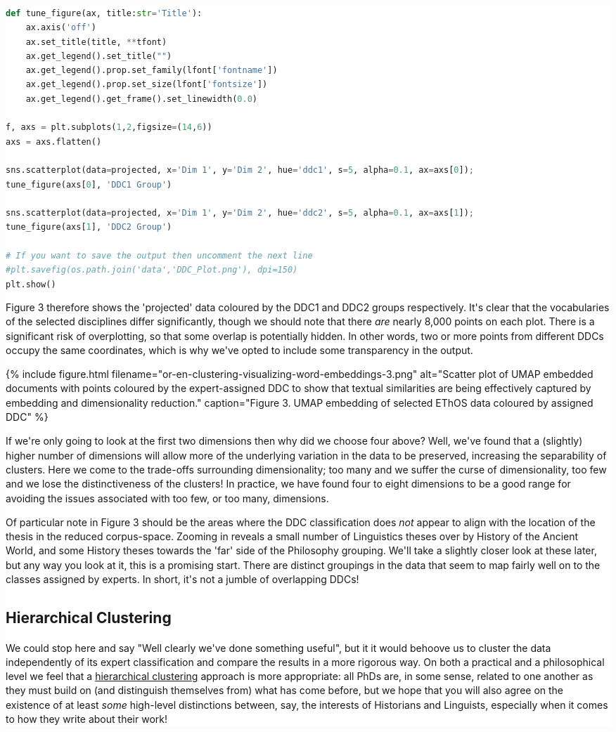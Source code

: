 ```python
def tune_figure(ax, title:str='Title'):
    ax.axis('off')
    ax.set_title(title, **tfont)
    ax.get_legend().set_title("")
    ax.get_legend().prop.set_family(lfont['fontname'])
    ax.get_legend().prop.set_size(lfont['fontsize'])
    ax.get_legend().get_frame().set_linewidth(0.0)
    
f, axs = plt.subplots(1,2,figsize=(14,6))
axs = axs.flatten()

sns.scatterplot(data=projected, x='Dim 1', y='Dim 2', hue='ddc1', s=5, alpha=0.1, ax=axs[0]);
tune_figure(axs[0], 'DDC1 Group')

sns.scatterplot(data=projected, x='Dim 1', y='Dim 2', hue='ddc2', s=5, alpha=0.1, ax=axs[1]);
tune_figure(axs[1], 'DDC2 Group')

# If you want to save the output then uncomment the next line
#plt.savefig(os.path.join('data','DDC_Plot.png'), dpi=150)
plt.show()
```

Figure 3 therefore shows the 'projected' data coloured by the DDC1 and DDC2 groups respectively. It's clear that the vocabularies of the selected disciplines differ significantly, though we should note that there _are_ nearly 8,000 points on each plot. There is a significant risk of overplotting, so that some overlap is potentially hidden. In other words, two or more points from different DDCs occupy the same coordinates, which is why we've opted to include some transparency in the output.

{% include figure.html filename="or-en-clustering-visualizing-word-embeddings-3.png" alt="Scatter plot of UMAP embedded documents with points coloured by the expert-assigned DDC to show that textual similarities are being effectively captured by embedding and dimensionality reduction." caption="Figure 3. UMAP embedding of selected EThOS data coloured by assigned DDC" %}

If we're only going to look at the first two dimensions then why did we choose four above? Well, we've found that a (slightly) higher number of dimensions will allow more of the underlying variation in the data to be preserved, increasing the separability of clusters. Here we come to the trade-offs surrounding dimensionality; too many and we suffer the curse of dimensionality, too few and we lose the distinctiveness of the clusters! In practice, we have found four to eight dimensions to be a good range for avoiding the issues associated with too few, or too many, dimensions.

Of particular note in Figure 3 should be the areas where the DDC classification does *not* appear to align with the location of the thesis in the reduced corpus-space. Zooming in reveals a small number of Linguistics theses over by History of the Ancient World, and some History theses towards the 'far' side of the Philosophy grouping. We'll take a slightly closer look at these later, but any way you look at it, this is a promising start. There are distinct groupings in the data that seem to map fairly well on to the classes assigned by experts. In short, it's not a jumble of overlapping DDCs!

## Hierarchical Clustering

We could stop here and say "Well clearly we've done something useful", but it it would behoove us to cluster the data independently of its expert classification and compare the results in a more rigorous way. On both a practical and a philosophical level we feel that a [hierarchical clustering](https://perma.cc/PWS5-Y3J4) approach is more appropriate: all PhDs are, in some sense, related to one another as they must build on (and distinguish themselves from) what has come before, but we hope that you will also agree on the existence of at least *some* high-level distinctions between, say, the interests of Historians and Linguists, especially when it comes to how they write about their work!


[^1]: A [Docker](https://www.docker.com/) image is also available and instructions for using it can be found [on Jonathan Reades's GitHub](https://perma.cc/3JN9-JZN2).